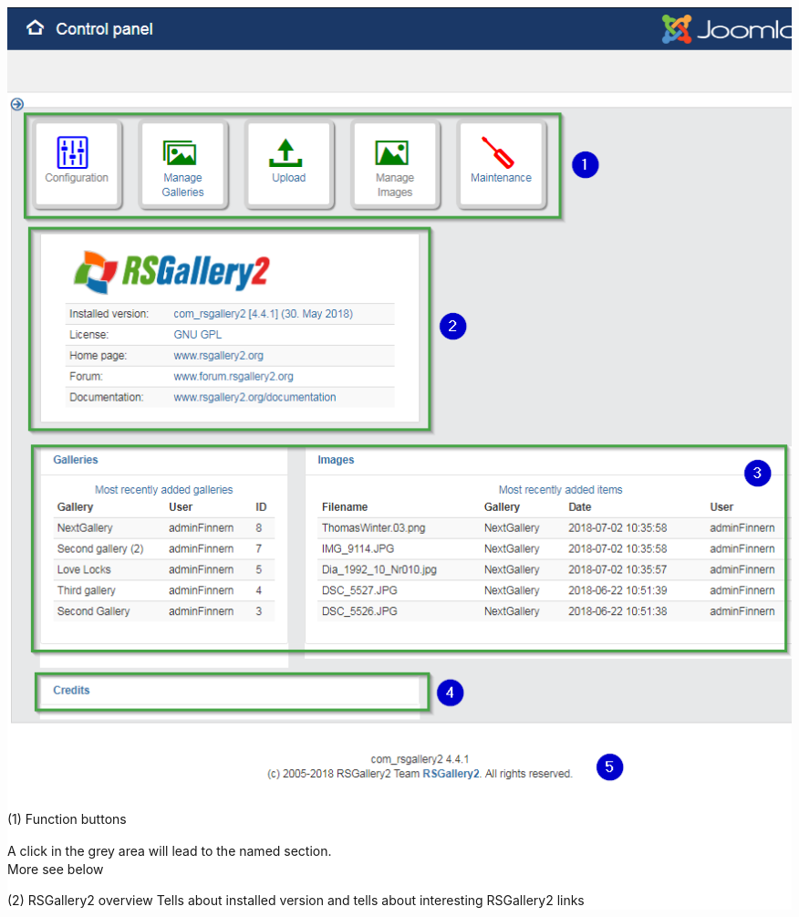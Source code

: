 ![Upload startview](https://github.com/RSGallery2/RSGallery2_Project/blob/master/Documentation/ImagesUsedInDoc/controlPanel.complete.png?raw=true)

(1) Function buttons

A click in the grey area will lead to the named section.<br>
More see below

(2) RSGallery2 overview
Tells about installed version and tells about interesting RSGallery2 links
